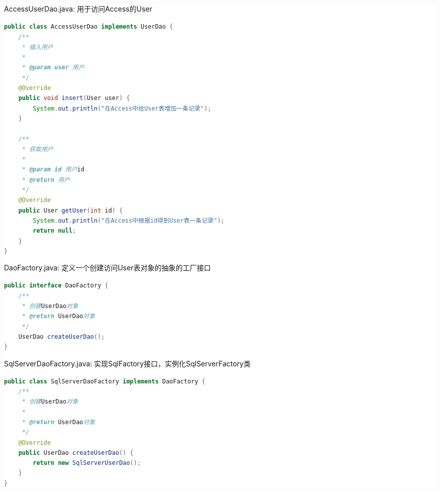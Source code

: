 AccessUserDao.java: 用于访问Access的User

```java
public class AccessUserDao implements UserDao {
    /**
     * 插入用户
     *
     * @param user 用户
     */
    @Override
    public void insert(User user) {
        System.out.println("在Access中给User表增加一条记录");
    }

    /**
     * 获取用户
     *
     * @param id 用户id
     * @return 用户
     */
    @Override
    public User getUser(int id) {
        System.out.println("在Access中根据id得到User表一条记录");
        return null;
    }
}
```

DaoFactory.java: 定义一个创建访问User表对象的抽象的工厂接口

```java
public interface DaoFactory {
    /**
     * 创建UserDao对象
     * @return UserDao对象
     */
    UserDao createUserDao();
}
```

SqlServerDaoFactory.java: 实现SqlFactory接口，实例化SqlServerFactory类

```java
public class SqlServerDaoFactory implements DaoFactory {
    /**
     * 创建UserDao对象
     *
     * @return UserDao对象
     */
    @Override
    public UserDao createUserDao() {
        return new SqlServerUserDao();
    }
}
```
